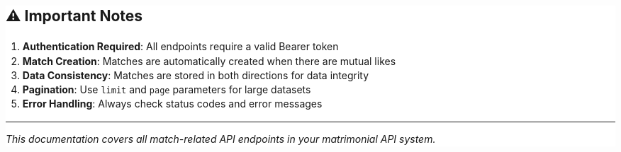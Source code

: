 
## ⚠️ **Important Notes**

1. **Authentication Required**: All endpoints require a valid Bearer token
2. **Match Creation**: Matches are automatically created when there are mutual likes
3. **Data Consistency**: Matches are stored in both directions for data integrity
4. **Pagination**: Use `limit` and `page` parameters for large datasets
5. **Error Handling**: Always check status codes and error messages

---

_This documentation covers all match-related API endpoints in your matrimonial API system._
